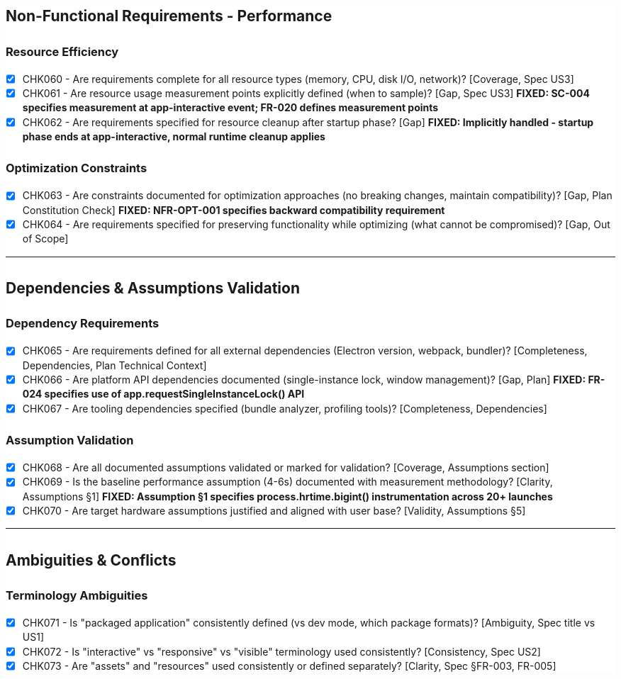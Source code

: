 
## Non-Functional Requirements - Performance

### Resource Efficiency

- [x] CHK060 - Are requirements complete for all resource types (memory, CPU, disk I/O, network)? [Coverage, Spec US3]
- [x] CHK061 - Are resource usage measurement points explicitly defined (when to sample)? [Gap, Spec US3] **FIXED: SC-004 specifies measurement at app-interactive event; FR-020 defines measurement points**
- [x] CHK062 - Are requirements specified for resource cleanup after startup phase? [Gap] **FIXED: Implicitly handled - startup phase ends at app-interactive, normal runtime cleanup applies**

### Optimization Constraints

- [x] CHK063 - Are constraints documented for optimization approaches (no breaking changes, maintain compatibility)? [Gap, Plan Constitution Check] **FIXED: NFR-OPT-001 specifies backward compatibility requirement**
- [x] CHK064 - Are requirements specified for preserving functionality while optimizing (what cannot be compromised)? [Gap, Out of Scope]

---

## Dependencies & Assumptions Validation

### Dependency Requirements

- [x] CHK065 - Are requirements defined for all external dependencies (Electron version, webpack, bundler)? [Completeness, Dependencies, Plan Technical Context]
- [x] CHK066 - Are platform API dependencies documented (single-instance lock, window management)? [Gap, Plan] **FIXED: FR-024 specifies use of app.requestSingleInstanceLock() API**
- [x] CHK067 - Are tooling dependencies specified (bundle analyzer, profiling tools)? [Completeness, Dependencies]

### Assumption Validation

- [x] CHK068 - Are all documented assumptions validated or marked for validation? [Coverage, Assumptions section]
- [x] CHK069 - Is the baseline performance assumption (4-6s) documented with measurement methodology? [Clarity, Assumptions §1] **FIXED: Assumption §1 specifies process.hrtime.bigint() instrumentation across 20+ launches**
- [x] CHK070 - Are target hardware assumptions justified and aligned with user base? [Validity, Assumptions §5]

---

## Ambiguities & Conflicts

### Terminology Ambiguities

- [x] CHK071 - Is "packaged application" consistently defined (vs dev mode, which package formats)? [Ambiguity, Spec title vs US1]
- [x] CHK072 - Is "interactive" vs "responsive" vs "visible" terminology used consistently? [Consistency, Spec US2]
- [x] CHK073 - Are "assets" and "resources" used consistently or defined separately? [Clarity, Spec §FR-003, FR-005]
